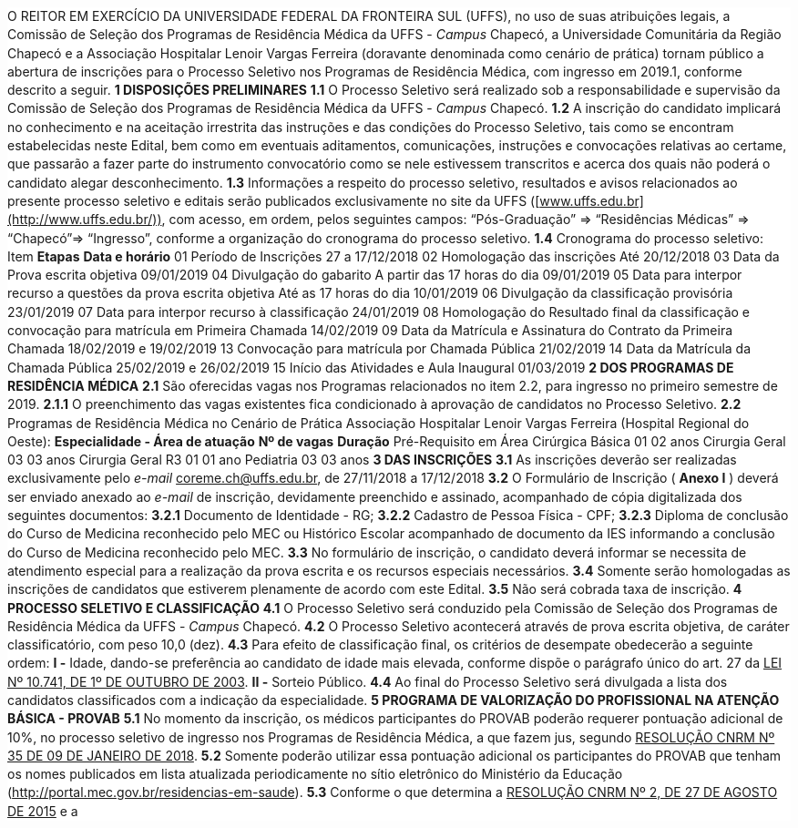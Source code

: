  O REITOR EM EXERCÍCIO DA UNIVERSIDADE FEDERAL DA FRONTEIRA SUL (UFFS), no uso de suas atribuições legais, a Comissão de Seleção dos Programas de Residência Médica da UFFS - *Campus*  Chapecó, a Universidade Comunitária da Região Chapecó e a Associação Hospitalar Lenoir Vargas Ferreira (doravante denominada como cenário de prática) tornam público a abertura de inscrições para o Processo Seletivo nos Programas de Residência Médica, com ingresso em 2019.1, conforme descrito a seguir.  **1 DISPOSIÇÕES PRELIMINARES** **1.1**  O Processo Seletivo será realizado sob a responsabilidade e supervisão da Comissão de Seleção dos Programas de Residência Médica da UFFS - *Campus*  Chapecó. **1.2**  A inscrição do candidato implicará no conhecimento e na aceitação irrestrita das instruções e das condições do Processo Seletivo, tais como se encontram estabelecidas neste Edital, bem como em eventuais aditamentos, comunicações, instruções e convocações relativas ao certame, que passarão a fazer parte do instrumento convocatório como se nele estivessem transcritos e acerca dos quais não poderá o candidato alegar desconhecimento. **1.3**  Informações a respeito do processo seletivo, resultados e avisos relacionados ao presente processo seletivo e editais serão publicados exclusivamente no site da UFFS ([www.uffs.edu.br](http://www.uffs.edu.br/)), com acesso, em ordem, pelos seguintes campos: “Pós-Graduação” => “Residências Médicas” => “Chapecó”=> “Ingresso”, conforme a organização do cronograma do processo seletivo. **1.4**  Cronograma do processo seletivo:     Item   **Etapas**   **Data e horário**     01   Período de Inscrições   27 a 17/12/2018     02   Homologação das inscrições   Até 20/12/2018     03   Data da Prova escrita objetiva   09/01/2019     04   Divulgação do gabarito   A partir das 17 horas do dia 09/01/2019     05   Data para interpor recurso a questões da prova escrita objetiva   Até as 17 horas do dia 10/01/2019     06   Divulgação da classificação provisória   23/01/2019     07   Data para interpor recurso à classificação   24/01/2019     08   Homologação do Resultado final da classificação e convocação para matrícula em Primeira Chamada   14/02/2019     09   Data da Matrícula e Assinatura do Contrato da Primeira Chamada   18/02/2019 e 19/02/2019     13   Convocação para matrícula por Chamada Pública   21/02/2019     14   Data da Matrícula da Chamada Pública   25/02/2019 e 26/02/2019     15   Início das Atividades e Aula Inaugural   01/03/2019      **2 DOS PROGRAMAS DE RESIDÊNCIA MÉDICA** **2.1**  São oferecidas vagas nos Programas relacionados no item 2.2, para ingresso no primeiro semestre de 2019. **2.1.1**  O preenchimento das vagas existentes fica condicionado à aprovação de candidatos no Processo Seletivo. **2.2**  Programas de Residência Médica no Cenário de Prática Associação Hospitalar Lenoir Vargas Ferreira (Hospital Regional do Oeste):     **Especialidade - Área de atuação**   **Nº de vagas**   **Duração**     Pré-Requisito em Área Cirúrgica Básica   01   02 anos     Cirurgia Geral   03   03 anos     Cirurgia Geral R3   01   01 ano     Pediatria   03   03 anos      **3 DAS INSCRIÇÕES** **3.1**  As inscrições deverão ser realizadas exclusivamente pelo *e-mail*  coreme.ch@uffs.edu.br, de 27/11/2018 a 17/12/2018 **3.2**  O Formulário de Inscrição ( **Anexo I** ) deverá ser enviado anexado ao *e-mail*  de inscrição, devidamente preenchido e assinado, acompanhado de cópia digitalizada dos seguintes documentos: **3.2.1**  Documento de Identidade - RG; **3.2.2**  Cadastro de Pessoa Física - CPF; **3.2.3**  Diploma de conclusão do Curso de Medicina reconhecido pelo MEC ou Histórico Escolar acompanhado de documento da IES informando a conclusão do Curso de Medicina reconhecido pelo MEC. **3.3**  No formulário de inscrição, o candidato deverá informar se necessita de atendimento especial para a realização da prova escrita e os recursos especiais necessários. **3.4**  Somente serão homologadas as inscrições de candidatos que estiverem plenamente de acordo com este Edital. **3.5**  Não será cobrada taxa de inscrição.  **4 PROCESSO SELETIVO E CLASSIFICAÇÃO** **4.1**  O Processo Seletivo será conduzido pela Comissão de Seleção dos Programas de Residência Médica da UFFS - *Campus*  Chapecó. **4.2**  O Processo Seletivo acontecerá através de prova escrita objetiva, de caráter classificatório, com peso 10,0 (dez). **4.3**  Para efeito de classificação final, os critérios de desempate obedecerão a seguinte ordem: **I -**  Idade, dando-se preferência ao candidato de idade mais elevada, conforme dispõe o parágrafo único do art. 27 da [LEI Nº 10.741, DE 1º DE OUTUBRO DE 2003](http://www.planalto.gov.br/ccivil_03/LEIS/2003/L10.741.htm). **II -**  Sorteio Público. **4.4**  Ao final do Processo Seletivo será divulgada a lista dos candidatos classificados com a indicação da especialidade.  **5 PROGRAMA DE VALORIZAÇÃO DO PROFISSIONAL NA ATENÇÃO BÁSICA - PROVAB** **5.1**  No momento da inscrição, os médicos participantes do PROVAB poderão requerer pontuação adicional de 10%, no processo seletivo de ingresso nos Programas de Residência Médica, a que fazem jus, segundo [RESOLUÇÃO CNRM Nº 35 DE 09 DE JANEIRO DE 2018](http://portal.mec.gov.br/index.php?option=com_docman&view=download&alias=80631-resolucao-35-2018-provab-003-pdf&category_slug=janeiro-2018-pdf&Itemid=30192). **5.2**  Somente poderão utilizar essa pontuação adicional os participantes do PROVAB que tenham os nomes publicados em lista atualizada periodicamente no sítio eletrônico do Ministério da Educação (http://portal.mec.gov.br/residencias-em-saude). **5.3**  Conforme o que determina a [RESOLUÇÃO CNRM Nº 2, DE 27 DE AGOSTO DE 2015](http://portal.mec.gov.br/index.php?option=com_docman&view=download&alias=20751-res02-27082015-cnrm-adequa-legislacao-pdf&category_slug=setembro-2015-pdf&Itemid=30192) e a